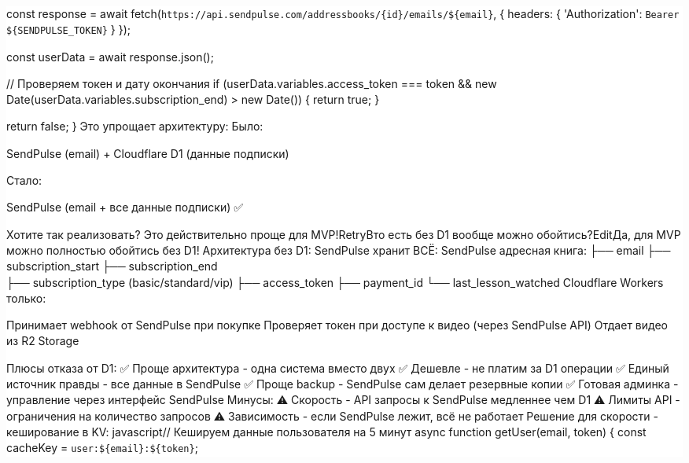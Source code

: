   const response = await fetch(`https://api.sendpulse.com/addressbooks/{id}/emails/${email}`, {
    headers: {
      'Authorization': `Bearer ${SENDPULSE_TOKEN}`
    }
  });
  
  const userData = await response.json();
  
  // Проверяем токен и дату окончания
  if (userData.variables.access_token === token && 
      new Date(userData.variables.subscription_end) > new Date()) {
    return true;
  }
  
  return false;
}
Это упрощает архитектуру:
Было:

SendPulse (email) + Cloudflare D1 (данные подписки)

Стало:

SendPulse (email + все данные подписки) ✅

Хотите так реализовать? Это действительно проще для MVP!RetryВто есть без D1 вообще можно обойтись?EditДа, для MVP можно полностью обойтись без D1!
Архитектура без D1:
SendPulse хранит ВСЁ:
SendPulse адресная книга:
├── email
├── subscription_start
├── subscription_end  
├── subscription_type (basic/standard/vip)
├── access_token
├── payment_id
└── last_lesson_watched
Cloudflare Workers только:

Принимает webhook от SendPulse при покупке
Проверяет токен при доступе к видео (через SendPulse API)
Отдает видео из R2 Storage

Плюсы отказа от D1:
✅ Проще архитектура - одна система вместо двух
✅ Дешевле - не платим за D1 операции
✅ Единый источник правды - все данные в SendPulse
✅ Проще backup - SendPulse сам делает резервные копии
✅ Готовая админка - управление через интерфейс SendPulse
Минусы:
⚠️ Скорость - API запросы к SendPulse медленнее чем D1
⚠️ Лимиты API - ограничения на количество запросов
⚠️ Зависимость - если SendPulse лежит, всё не работает
Решение для скорости - кеширование в KV:
javascript// Кешируем данные пользователя на 5 минут
async function getUser(email, token) {
  const cacheKey = `user:${email}:${token}`;
  